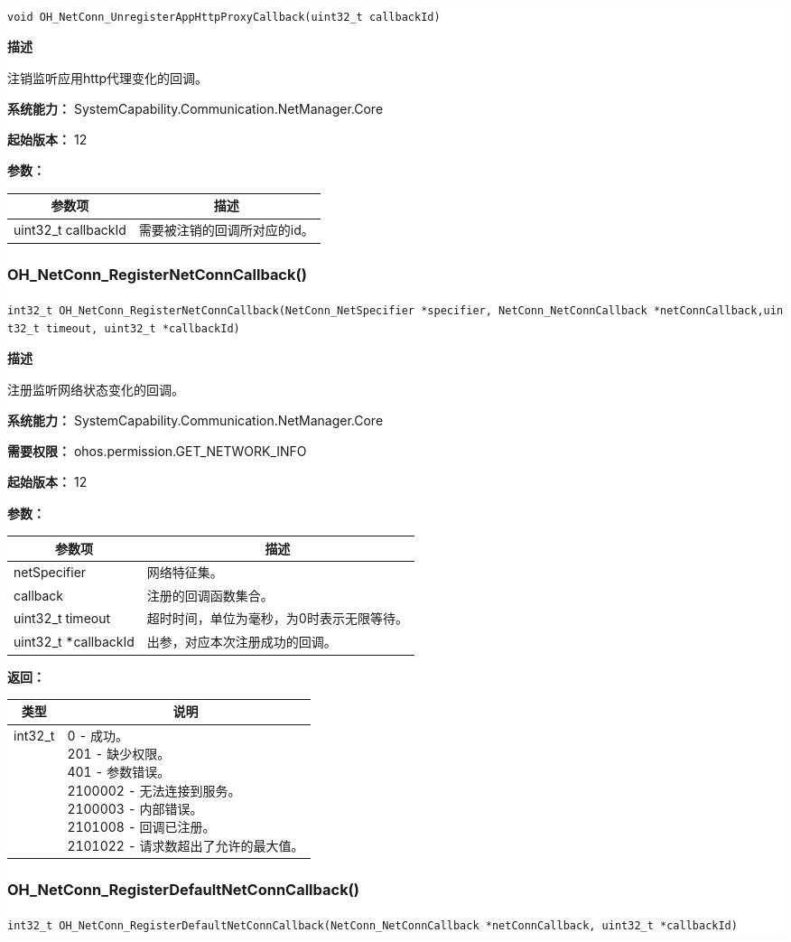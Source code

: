 ```
void OH_NetConn_UnregisterAppHttpProxyCallback(uint32_t callbackId)
```

**描述**

注销监听应用http代理变化的回调。

**系统能力：** SystemCapability.Communication.NetManager.Core

**起始版本：** 12


**参数：**

| 参数项 | 描述 |
| -- | -- |
| uint32_t callbackId | 需要被注销的回调所对应的id。 |

### OH_NetConn_RegisterNetConnCallback()

```
int32_t OH_NetConn_RegisterNetConnCallback(NetConn_NetSpecifier *specifier, NetConn_NetConnCallback *netConnCallback,uint32_t timeout, uint32_t *callbackId)
```

**描述**

注册监听网络状态变化的回调。

**系统能力：** SystemCapability.Communication.NetManager.Core

**需要权限：** ohos.permission.GET_NETWORK_INFO

**起始版本：** 12


**参数：**

| 参数项 | 描述 |
| -- | -- |
| netSpecifier | 网络特征集。 |
| callback | 注册的回调函数集合。 |
| uint32_t timeout | 超时时间，单位为毫秒，为0时表示无限等待。 |
| uint32_t *callbackId | 出参，对应本次注册成功的回调。 |

**返回：**

| 类型 | 说明 |
| -- | -- |
| int32_t | 0 - 成功。<br>         201 - 缺少权限。<br>         401 - 参数错误。<br>         2100002 - 无法连接到服务。<br>         2100003 - 内部错误。<br>         2101008 - 回调已注册。<br>         2101022 - 请求数超出了允许的最大值。 |

### OH_NetConn_RegisterDefaultNetConnCallback()

```
int32_t OH_NetConn_RegisterDefaultNetConnCallback(NetConn_NetConnCallback *netConnCallback, uint32_t *callbackId)
```
